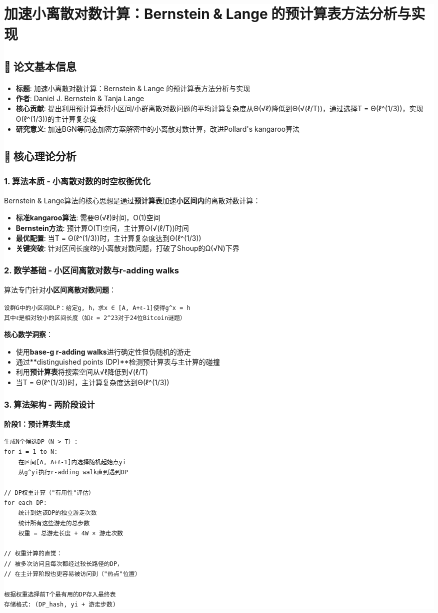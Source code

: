 # 加速小离散对数计算：Bernstein & Lange 的预计算表方法分析与实现

## 📖 论文基本信息
- **标题**: 加速小离散对数计算：Bernstein & Lange 的预计算表方法分析与实现
- **作者**: Daniel J. Bernstein & Tanja Lange
- **核心贡献**: 提出利用预计算表将小区间/小群离散对数问题的平均计算复杂度从Θ(√ℓ)降低到Θ(√(ℓ/T))，通过选择T = Θ(ℓ^(1/3))，实现Θ(ℓ^(1/3))的主计算复杂度
- **研究意义**: 加速BGN等同态加密方案解密中的小离散对数计算，改进Pollard's kangaroo算法

## 🔬 核心理论分析

### 1. 算法本质 - 小离散对数的时空权衡优化

Bernstein & Lange算法的核心思想是通过**预计算表**加速**小区间内**的离散对数计算：

- **标准kangaroo算法**: 需要Θ(√ℓ)时间，O(1)空间
- **Bernstein方法**: 预计算O(T)空间，主计算Θ(√(ℓ/T))时间
- **最优配置**: 当T = Θ(ℓ^(1/3))时，主计算复杂度达到Θ(ℓ^(1/3))
- **关键突破**: 针对区间长度ℓ的小离散对数问题，打破了Shoup的Ω(√N)下界

### 2. 数学基础 - 小区间离散对数与r-adding walks

算法专门针对**小区间离散对数问题**：

```
设群G中的小区间DLP：给定g, h，求x ∈ [A, A+ℓ-1]使得g^x = h
其中ℓ是相对较小的区间长度（如ℓ = 2^23对于24位Bitcoin谜题）
```

**核心数学洞察**：
- 使用**base-g r-adding walks**进行确定性但伪随机的游走
- 通过**distinguished points (DP)**检测预计算表与主计算的碰撞
- 利用**预计算表**将搜索空间从√ℓ降低到√(ℓ/T)
- 当T = Θ(ℓ^(1/3))时，主计算复杂度达到Θ(ℓ^(1/3))

### 3. 算法架构 - 两阶段设计

**阶段1：预计算表生成**
```
生成N个候选DP（N > T）:
for i = 1 to N:
    在区间[A, A+ℓ-1]内选择随机起始点yi
    从g^yi执行r-adding walk直到遇到DP

// DP权重计算（"有用性"评估）
for each DP:
    统计到达该DP的独立游走次数
    统计所有这些游走的总步数
    权重 = 总游走长度 + 4W × 游走次数

// 权重计算的直觉：
// 被多次访问且每次都经过较长路径的DP，
// 在主计算阶段也更容易被访问到（"热点"位置）

根据权重选择前T个最有用的DP存入最终表
存储格式: (DP_hash, yi + 游走步数)
```
